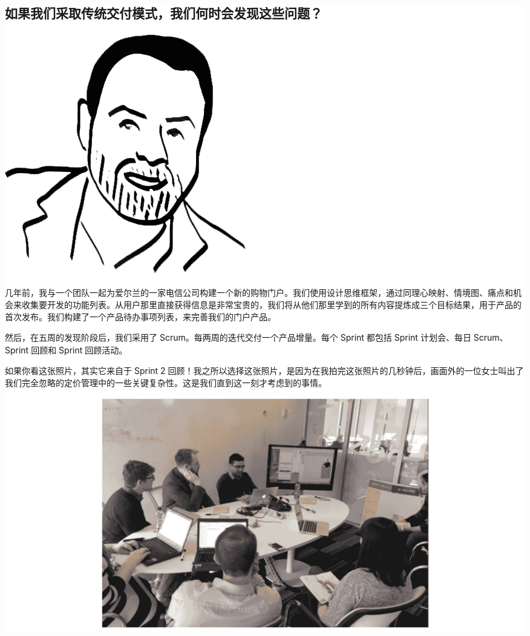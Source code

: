 ## 如果我们采取传统交付模式，我们何时会发现这些问题？

![](img/author_face_1.jpg)

几年前，我与一个团队一起为爱尔兰的一家电信公司构建一个新的购物门户。我们使用设计思维框架，通过同理心映射、情境图、痛点和机会来收集要开发的功能列表。从用户那里直接获得信息是非常宝贵的，我们将从他们那里学到的所有内容提炼成三个目标结果，用于产品的首次发布。我们构建了一个产品待办事项列表，来完善我们的门户产品。

然后，在五周的发现阶段后，我们采用了 Scrum。每两周的迭代交付一个产品增量。每个 Sprint 都包括 Sprint 计划会、每日 Scrum、Sprint 回顾和 Sprint 回顾活动。

如果你看这张照片，其实它来自于 Sprint 2 回顾！我之所以选择这张照片，是因为在我拍完这张照片的几秒钟后，画面外的一位女士叫出了我们完全忽略的定价管理中的一些关键复杂性。这是我们直到这一刻才考虑到的事情。

![](img/B16297_12_21.jpg)
